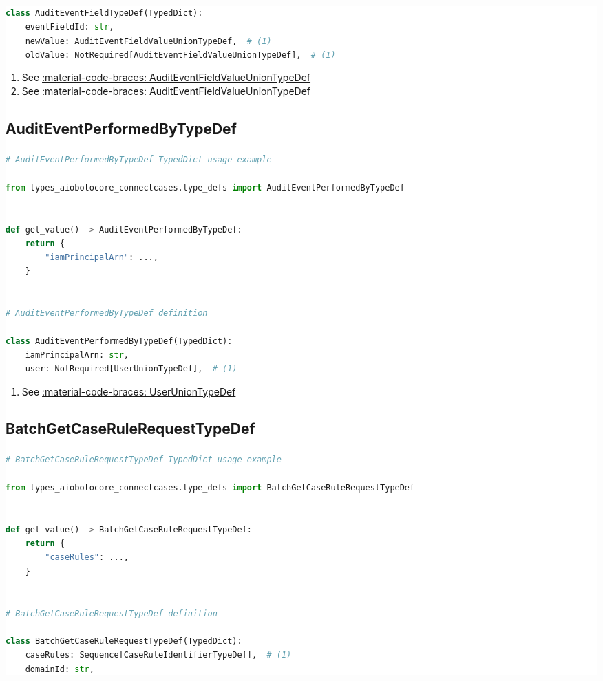 ```python
class AuditEventFieldTypeDef(TypedDict):
    eventFieldId: str,
    newValue: AuditEventFieldValueUnionTypeDef,  # (1)
    oldValue: NotRequired[AuditEventFieldValueUnionTypeDef],  # (1)
```

1. See [:material-code-braces: AuditEventFieldValueUnionTypeDef](./type_defs.md#auditeventfieldvalueuniontypedef)
2. See [:material-code-braces: AuditEventFieldValueUnionTypeDef](./type_defs.md#auditeventfieldvalueuniontypedef)

## AuditEventPerformedByTypeDef

```python
# AuditEventPerformedByTypeDef TypedDict usage example

from types_aiobotocore_connectcases.type_defs import AuditEventPerformedByTypeDef


def get_value() -> AuditEventPerformedByTypeDef:
    return {
        "iamPrincipalArn": ...,
    }


# AuditEventPerformedByTypeDef definition

class AuditEventPerformedByTypeDef(TypedDict):
    iamPrincipalArn: str,
    user: NotRequired[UserUnionTypeDef],  # (1)
```

1. See [:material-code-braces: UserUnionTypeDef](./type_defs.md#useruniontypedef)

## BatchGetCaseRuleRequestTypeDef

```python
# BatchGetCaseRuleRequestTypeDef TypedDict usage example

from types_aiobotocore_connectcases.type_defs import BatchGetCaseRuleRequestTypeDef


def get_value() -> BatchGetCaseRuleRequestTypeDef:
    return {
        "caseRules": ...,
    }


# BatchGetCaseRuleRequestTypeDef definition

class BatchGetCaseRuleRequestTypeDef(TypedDict):
    caseRules: Sequence[CaseRuleIdentifierTypeDef],  # (1)
    domainId: str,
```

